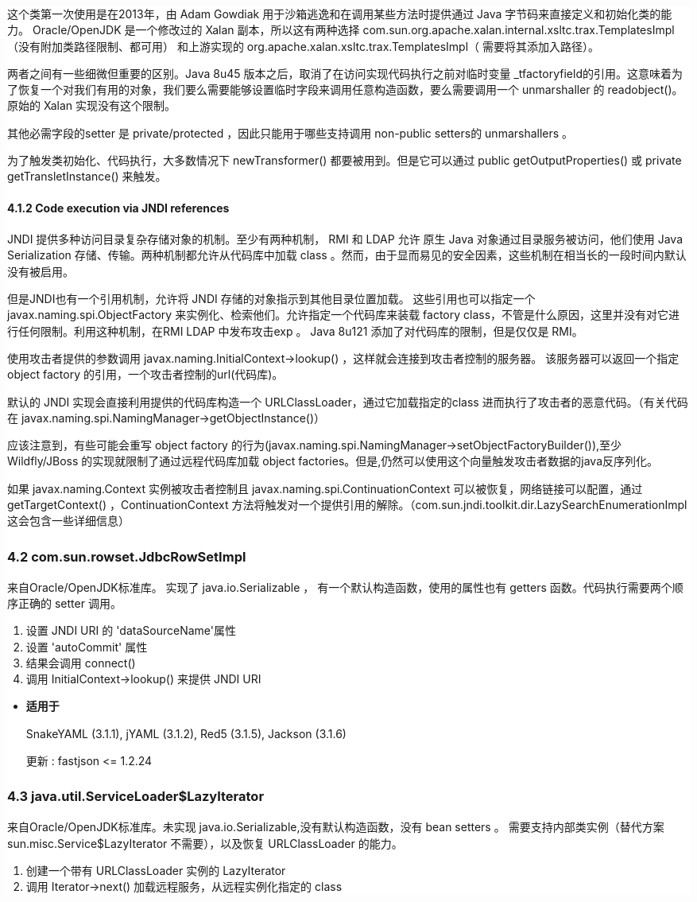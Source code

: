 这个类第一次使用是在2013年，由 Adam Gowdiak 用于沙箱逃逸和在调用某些方法时提供通过 Java 字节码来直接定义和初始化类的能力。 Oracle/OpenJDK 是一个修改过的 Xalan 副本，所以这有两种选择 com.sun.org.apache.xalan.internal.xsltc.trax.TemplatesImpl（没有附加类路径限制、都可用） 和上游实现的 org.apache.xalan.xsltc.trax.TemplatesImpl（ 需要将其添加入路径）。

两者之间有一些细微但重要的区别。Java 8u45 版本之后，取消了在访问实现代码执行之前对临时变量 _tfactoryfield的引用。这意味着为了恢复一个对我们有用的对象，我们要么需要能够设置临时字段来调用任意构造函数，要么需要调用一个 unmarshaller 的 readobject()。原始的 Xalan 实现没有这个限制。

其他必需字段的setter 是 private/protected ，因此只能用于哪些支持调用 non-public setters的 unmarshallers 。

为了触发类初始化、代码执行，大多数情况下 newTransformer() 都要被用到。但是它可以通过 public  getOutputProperties() 或 private getTransletInstance() 来触发。

#### 4.1.2 Code execution via JNDI references

JNDI 提供多种访问目录复杂存储对象的机制。至少有两种机制， RMI 和 LDAP 允许 原生 Java 对象通过目录服务被访问，他们使用 Java Serialization 存储、传输。两种机制都允许从代码库中加载 class 。然而，由于显而易见的安全因素，这些机制在相当长的一段时间内默认没有被启用。

但是JNDI也有一个引用机制，允许将 JNDI 存储的对象指示到其他目录位置加载。 这些引用也可以指定一个 javax.naming.spi.ObjectFactory 来实例化、检索他们。允许指定一个代码库来装载 factory class，不管是什么原因，这里并没有对它进行任何限制。利用这种机制，在RMI LDAP 中发布攻击exp 。 Java 8u121 添加了对代码库的限制，但是仅仅是 RMI。

使用攻击者提供的参数调用 javax.naming.InitialContext->lookup() ，这样就会连接到攻击者控制的服务器。 该服务器可以返回一个指定 object factory 的引用，一个攻击者控制的url(代码库)。

默认的 JNDI 实现会直接利用提供的代码库构造一个 URLClassLoader，通过它加载指定的class 进而执行了攻击者的恶意代码。（有关代码在 javax.naming.spi.NamingManager->getObjectInstance()）

应该注意到，有些可能会重写 object factory 的行为(javax.naming.spi.NamingManager->setObjectFactoryBuilder()),至少 Wildfly/JBoss 的实现就限制了通过远程代码库加载  object factories。但是,仍然可以使用这个向量触发攻击者数据的java反序列化。

如果 javax.naming.Context 实例被攻击者控制且 javax.naming.spi.ContinuationContext 可以被恢复，网络链接可以配置，通过 getTargetContext() ，ContinuationContext 方法将触发对一个提供引用的解除。（com.sun.jndi.toolkit.dir.LazySearchEnumerationImpl 这会包含一些详细信息）

### 4.2 com.sun.rowset.JdbcRowSetImpl

来自Oracle/OpenJDK标准库。 实现了 java.io.Serializable ， 有一个默认构造函数，使用的属性也有 getters 函数。代码执行需要两个顺序正确的 setter 调用。

1. 设置 JNDI URI 的 'dataSourceName'属性
2. 设置 'autoCommit' 属性
3. 结果会调用 connect()
4. 调用 InitialContext->lookup() 来提供 JNDI URI

- **适用于**

    SnakeYAML (3.1.1), jYAML (3.1.2), Red5 (3.1.5), Jackson (3.1.6)
    
    更新 : fastjson <= 1.2.24

### 4.3 java.util.ServiceLoader$LazyIterator

来自Oracle/OpenJDK标准库。未实现 java.io.Serializable,没有默认构造函数，没有 bean setters 。 需要支持内部类实例（替代方案 sun.misc.Service$LazyIterator 不需要），以及恢复 URLClassLoader 的能力。

1. 创建一个带有 URLClassLoader 实例的 LazyIterator
2. 调用 Iterator->next() 加载远程服务，从远程实例化指定的 class
